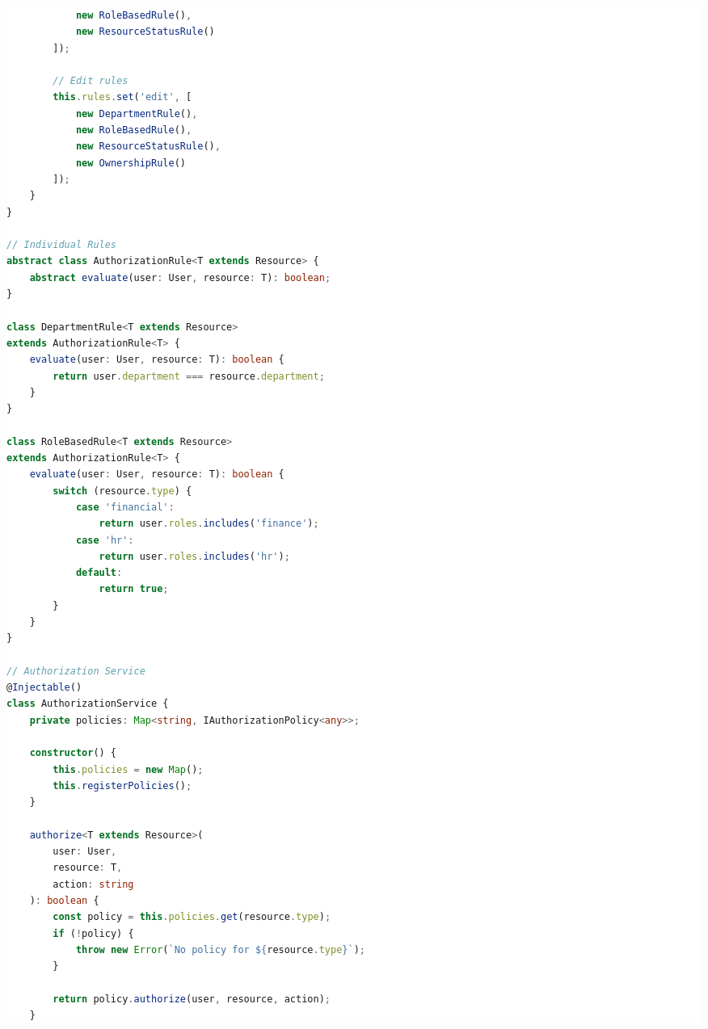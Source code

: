 ```typescript
            new RoleBasedRule(),
            new ResourceStatusRule()
        ]);

        // Edit rules
        this.rules.set('edit', [
            new DepartmentRule(),
            new RoleBasedRule(),
            new ResourceStatusRule(),
            new OwnershipRule()
        ]);
    }
}

// Individual Rules
abstract class AuthorizationRule<T extends Resource> {
    abstract evaluate(user: User, resource: T): boolean;
}

class DepartmentRule<T extends Resource> 
extends AuthorizationRule<T> {
    evaluate(user: User, resource: T): boolean {
        return user.department === resource.department;
    }
}

class RoleBasedRule<T extends Resource> 
extends AuthorizationRule<T> {
    evaluate(user: User, resource: T): boolean {
        switch (resource.type) {
            case 'financial':
                return user.roles.includes('finance');
            case 'hr':
                return user.roles.includes('hr');
            default:
                return true;
        }
    }
}

// Authorization Service
@Injectable()
class AuthorizationService {
    private policies: Map<string, IAuthorizationPolicy<any>>;

    constructor() {
        this.policies = new Map();
        this.registerPolicies();
    }

    authorize<T extends Resource>(
        user: User,
        resource: T,
        action: string
    ): boolean {
        const policy = this.policies.get(resource.type);
        if (!policy) {
            throw new Error(`No policy for ${resource.type}`);
        }

        return policy.authorize(user, resource, action);
    }

```